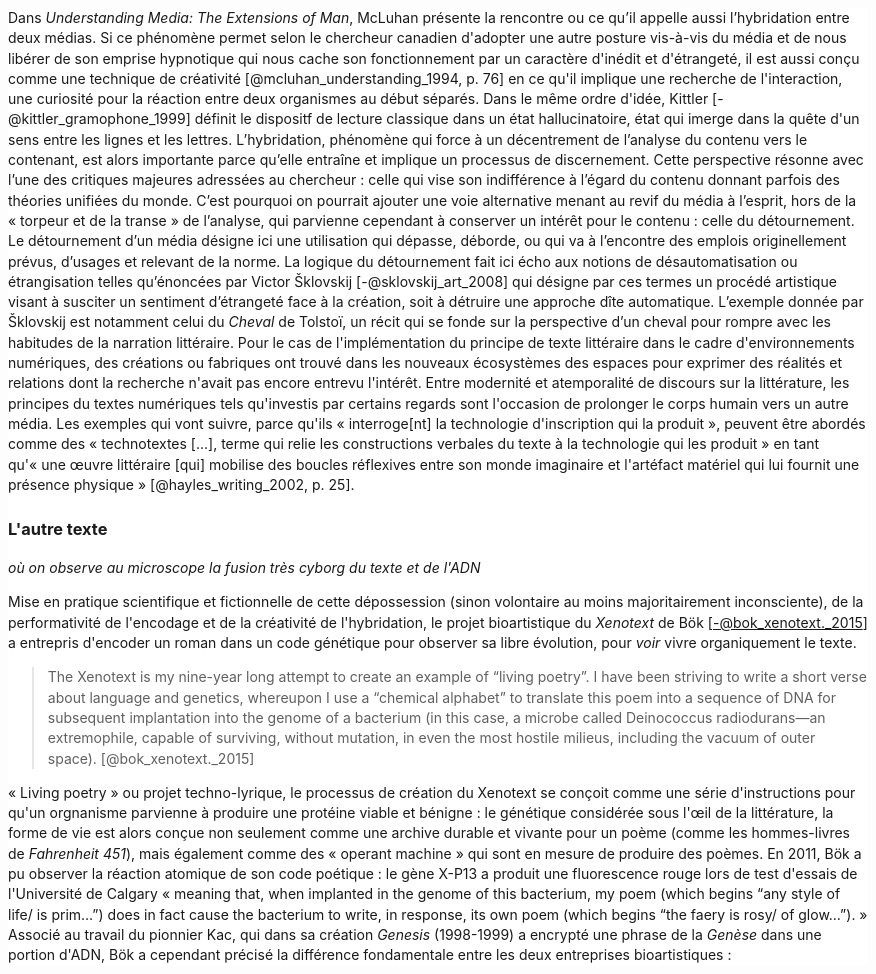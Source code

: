 Dans *Understanding Media: The Extensions of Man*, McLuhan présente la rencontre ou ce qu’il appelle aussi l’hybridation entre deux médias. Si ce phénomène permet selon le chercheur canadien d'adopter une autre posture vis-à-vis du média et de nous libérer de son emprise hypnotique qui nous cache son fonctionnement par un caractère d'inédit et d'étrangeté, il est aussi conçu comme une technique de créativité [@mcluhan_understanding_1994, p. 76] en ce qu'il implique une recherche de l'interaction, une curiosité pour la réaction entre deux organismes au début séparés. Dans le même ordre d'idée, Kittler [-@kittler_gramophone_1999] définit le dispositf de lecture classique dans un état hallucinatoire, état qui imerge dans la quête d'un sens entre les lignes et les lettres. L’hybridation, phénomène qui force à un décentrement de l’analyse du contenu vers le contenant, est alors importante parce qu’elle entraîne et implique un processus de discernement. Cette perspective résonne avec l’une des critiques majeures adressées au chercheur : celle qui vise son indifférence à l’égard du contenu donnant parfois des théories unifiées du monde. C’est pourquoi on pourrait ajouter une voie alternative menant au revif du média à l’esprit, hors de la « torpeur et de la transe » de l’analyse, qui parvienne cependant à conserver un intérêt pour le contenu : celle du détournement. Le détournement d’un média désigne ici une utilisation qui dépasse, déborde, ou qui va à l’encontre des emplois originellement prévus, d’usages et relevant de la norme. La logique du détournement fait ici écho aux notions de désautomatisation ou étrangisation telles qu’énoncées par Victor Šklovskij [-@sklovskij_art_2008] qui désigne par ces termes un procédé artistique visant à susciter un sentiment d’étrangeté face à la création, soit à détruire une approche dîte automatique. L’exemple donnée par Šklovskij est notamment celui du *Cheval* de Tolstoï, un récit qui se fonde sur la perspective d’un cheval pour rompre avec les habitudes de la narration littéraire. Pour le cas de l'implémentation du principe de texte littéraire dans le cadre d'environnements numériques, des créations ou fabriques ont trouvé dans les nouveaux écosystèmes des espaces pour exprimer des réalités et relations dont la recherche n'avait pas encore entrevu l'intérêt. Entre modernité et atemporalité de discours sur la littérature, les principes du textes numériques tels qu'investis par certains regards sont l'occasion de prolonger le corps humain vers un autre média. Les exemples qui vont suivre, parce qu'ils « interroge[nt] la technologie d'inscription qui la produit », peuvent être abordés comme des « technotextes [...], terme qui relie les constructions verbales du texte à la technologie qui les produit » en tant qu'« une œuvre littéraire [qui] mobilise des boucles réflexives entre son monde imaginaire et l'artéfact matériel qui lui fournit une présence physique » [@hayles_writing_2002, p. 25]. 



### L'autre texte 

*où on observe au microscope la fusion très cyborg du texte et de l'ADN*

Mise en pratique scientifique et fictionnelle de cette dépossession (sinon volontaire au moins majoritairement inconsciente), de la performativité de l'encodage et de la créativité de l'hybridation, le projet bioartistique du *Xenotext* de Bök [-@bok_xenotext._2015] a entrepris d'encoder un roman dans un code génétique pour observer sa libre évolution, pour *voir* vivre organiquement le texte. 

>The Xenotext is my nine-year long attempt to create an example of “living poetry”. I have been striving to write a short verse about language and genetics, whereupon I use a “chemical alphabet” to translate this poem into a sequence of DNA for subsequent implantation into the genome of a bacterium (in this case, a microbe called Deinococcus radiodurans—an extremophile, capable of surviving, without mutation, in even the most hostile milieus, including the vacuum of outer space). [@bok_xenotext._2015]

« Living poetry » ou projet techno-lyrique, le processus de création du Xenotext se conçoit comme une série d'instructions pour qu'un orgnanisme parvienne à produire une protéine viable et bénigne : le génétique considérée sous l'œil de la littérature, la forme de vie est alors conçue non seulement comme une archive durable et vivante pour un poème (comme les hommes-livres de *Fahrenheit 451*), mais également comme des « operant machine » qui sont en mesure de produire des poèmes. En 2011, Bök a pu observer la réaction atomique de son code poétique : le gène X-P13 a produit une fluorescence rouge lors de test d'essais de l'Université de Calgary « meaning that, when implanted in the genome of this bacterium, my poem (which begins “any style of life/ is prim…”) does in fact cause the bacterium to write, in response, its own poem (which begins “the faery is rosy/ of glow…”). » Associé au travail du pionnier Kac, qui dans sa création *Genesis* (1998-1999) a encrypté une phrase de la *Genèse* dans une portion d'ADN, Bök a cependant précisé la différence fondamentale entre les deux entreprises bioartistiques :


[^eclairee]: Comme Orwell, la réflexion de Kittler expose le système des renseignements trente ans avant leur diffusion. Sa conviction l'a justement mené à être l'un des premiers à constituer des cours de programmation à l’Université. L'imaginaire de l'onde qui convoit une dépossession ne serait peut-être qu'un symptôme qui traduit, non pas une immatérialité du numérique, mais le jeu de dissimulation qui est à l'œuvre. Dans la continuité de la machine littéraire, l'enquête humaniste du environnement (ici numérique) d'écritures permet de considérer le texte comme le lieu d'une image technique. 
[^occidental]: Le point de vue développé ici a valeur pour une lecture occidentale de l’écriture et de l’image.
[^sauvage]: La formule « pensée sauvage » est une allusion à @levi-strauss_pensee_2010 : « La pensée sauvage se définit à la fois par une dévorante ambition symbolique, et telle que l’humanité n’en a plus jamais éprouvé de semblable, et par une attention scrupuleuse entièrement tournée vers le concret[-@levi-strauss_pensee_2010, p. 263]. »
[^performatif]: Citton décrit notamment les liens entre geste et performance [-@citton_1._2012].
[^causes]: On y trouve l'expression d'engagements subersifs (la destruction des musées, la lutte contre le moralisme, ou le mépris des femmes).
[^6]: « [L]'écriture est née de l'image [...] l'image elle-même était née auparavant de la découverte -- c'est-à-dire de l'invention -- de la *surface* : elle est le produit direct de *la pensée de l'écran*. » [@christin_image_1995, p. 8] L'écran est ici à comprendre dans une acception large, comme espace simultané d'inscription et de diffusion. 
[^36]: Cette considération renoue avec la perspective de l'hybridation de McLuhan, hybridation qui n'a ici pas donnée lieu à une nouvelle forme mais à une nouveau média.
[^30]: Ce nombre varie selon les éditions, la version dans la revue *Cosmopolis* de mai 1897 était concentrée en 9 pages recto-verso, la version de Firmin-Didot s'étalait sur 24 grandes pages (38 sur 29 cm). 
[^15]: Paul Claudel le désignera également de « grand poème typographique et cosmogonique ».
[^13]: Dont la première dans le numéro 17 de la revue *Cosmopolis* par Arman Colin en 1897 ; le projet abandonné à la mort du poète avec Ambroise Vollard ; la republication de 1914 aux Éditions de La Nouvelle Revue française par Edmond Bonniot ; l'édition de la Pléiade de 1945 ; l'édition en fac-simile de Gallimard en 1998 ; la republication de 2004 par Michel Pierson et Ptyx.
[^14]: De son propre aveu, il ne semble pas que Mallarmé ait en revanche accordé beaucoup d'importance à la typographie mais il aurait préféré le Garamond au Didot.
[^31]: À ce propos, Mallarmé dira de la version *raccourcie* de la revue *Cosmopolis* qu'elle avait été réalisée ainsi pour « ne romp[r]e pas de tous points avec la tradition », sur ce point voir [@christin_poetique_2009, p. 141]. 
[^32]: Ce blanc devait d'ailleurs être plus vaste puisque les épreuves du poème issues de l'imprimerie Firmin-Didot présentait des pages de 38 sur 29 cm, soit des doubles pages de plus de 50 cm de largeur. L'édition de 1914 (Gallimard) a fait l'économie dans les marges. 
[^16]: C'est d'ailleurs ces deux aspects que semble retenir Broodthaers dans sa version sous du poème sous la forme de livre d'artiste : les mots sont remplacés par des lignes noires tout en conservant leurs emplacements d'origine. 
[^25]: Pour ne pas aller contre la logique du livre ou y apposer la mienne, les extraits seront cités selon les sections. 
[^33]: On peut à ce propos penser à l'aura de l'œuvre d'art selon Benjamin : « Even the most perfect reproduction of a work of art is lacking in one element: its presence in time and space, its unique existence at the place where it happens to be. » [@benjamin_oeuvre_2007. p. 214]
[^23]: « I have argued that we can best understand the materiality of Nox by considering not what it is but what it asks us to do. Complicating its status as an object for passive aesthetic reception. » [@sze_consolatory_2019, p. 76]
[^19]: On trouve un autre exemple de cette organisation du livre avec *La prose du Transsibérien et de la petite Jehanne de France* de Blaise Cendrars, mise en forme par Sonia Delaunay [-@cendrars_prose_1913], désigné comme le « premier livre simultané » [@cendrars_blaise_2006, p. 299.].
[^18]: « as much an artifact as a piece of writing » [@0rourke_unfolding_2010].
[^17]: Décrit comme « not exactly a companionable object » [@motion_cinder_2010]
[^16]: Il est d'ailleurs plutôt drôle que des librairies ou sites de vente le décrivent comme « Livre relié ». 
[^20]: À la différence de *La prose du Transsibérien et de la petite Jehanne de France* où le côté gauche et le côté droit doivent être lus.
[^21]: Tanis MacDonald dit que *Nox* « enact[ing] its own paradox by offering itself as an epitaph for Michael Carson, but also for the idea of the book itself » [@macdonald_night_2015, p. 57]. On peut en ce sens comprendre l'élégie culturelle dans le design de la boîte : non seulement démantèlement d'un format, mais également figure de cercueil. 
[^22]: « Nox thus gives us a heightened awareness of reading as a spatialized and materialized activity. » [@sze_consolatory_2019, p. 68]
[^34]: « By limiting the reading process through the fragmentation, attention is drawn to the medium as a signifying tool. » [@palleau-papin_nox_2014, p. 9]
[^scraping]: Le terme ne sera pas traduit ici pour justement laisser le balancement entre l'idée de parcourir et de gratter, d'atteindre.
[^main]: L’entreprise de libération du geste de création de Michaux peut évoquer à ce titre la formule de « main-graphie » de Leroi-Gourhan dans son étude sur le geste [-@leroi-gourhan_geste_2014].
[^contact]: Le contact est défini comme suit par Tourte : « l’action inchoative de deux corps qui se touchent, le sens qui en résulte » [@tourte__2018, p. 386].
[^boule]: « une boule hermétique et suffisante, un univers dense et personnel et trouble où n’entrait rien » (*Plume*, p. 110).
[^interartialite]: Le cinéma de Peter Greenaway est notamment étudié par les théories de l’interartialité [@moser__2007; @mirandette_contrat_2013].